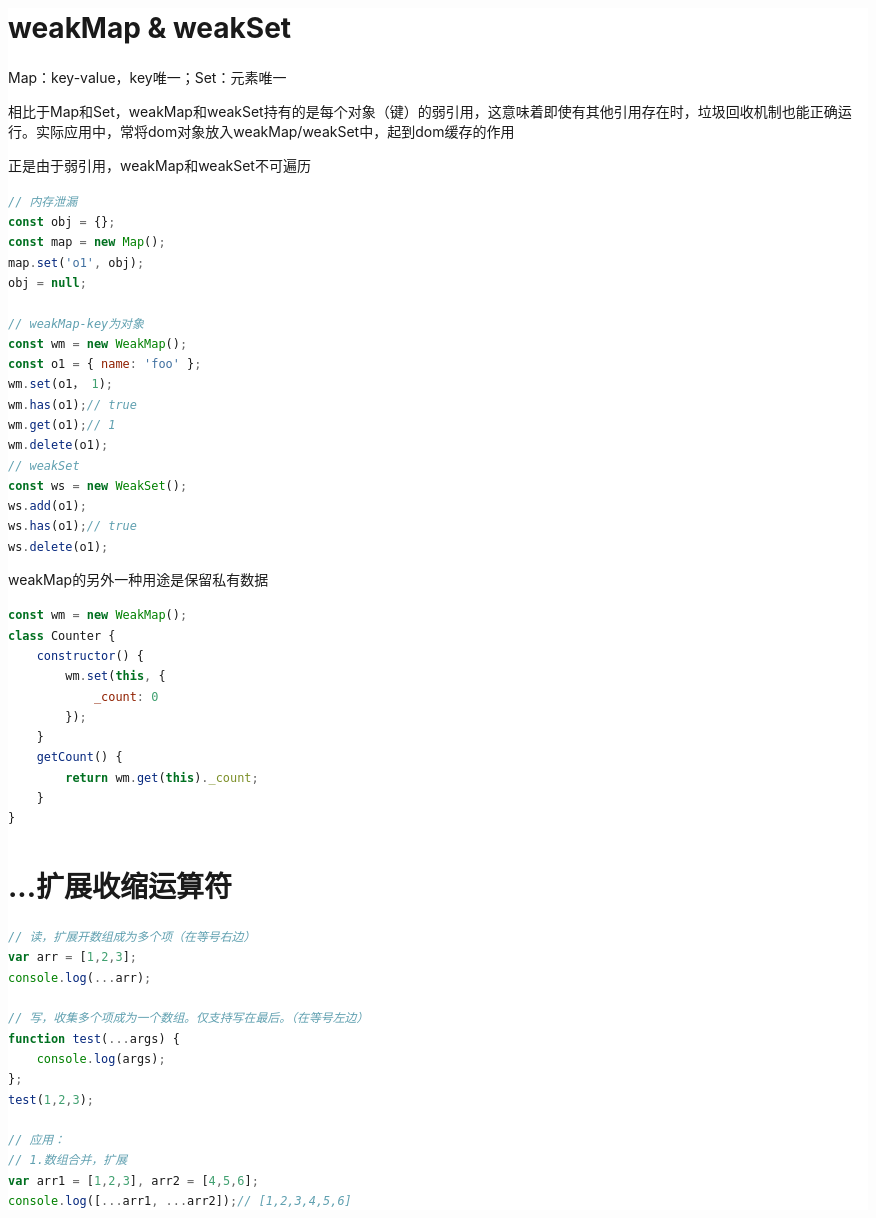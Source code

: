 
# weakMap & weakSet

Map：key-value，key唯一；Set：元素唯一

相比于Map和Set，weakMap和weakSet持有的是每个对象（键）的弱引用，这意味着即使有其他引用存在时，垃圾回收机制也能正确运行。实际应用中，常将dom对象放入weakMap/weakSet中，起到dom缓存的作用

正是由于弱引用，weakMap和weakSet不可遍历

```js
// 内存泄漏
const obj = {};
const map = new Map();
map.set('o1', obj);
obj = null;

// weakMap-key为对象
const wm = new WeakMap();
const o1 = { name: 'foo' };
wm.set(o1， 1);
wm.has(o1);// true
wm.get(o1);// 1
wm.delete(o1);
// weakSet
const ws = new WeakSet();
ws.add(o1);
ws.has(o1);// true
ws.delete(o1);
```

weakMap的另外一种用途是保留私有数据

```js
const wm = new WeakMap();
class Counter {
    constructor() {
        wm.set(this, {
            _count: 0
        });
    }
    getCount() {
        return wm.get(this)._count;
    }
}
```



# ...扩展收缩运算符

```javascript
// 读，扩展开数组成为多个项（在等号右边）
var arr = [1,2,3];
console.log(...arr);

// 写，收集多个项成为一个数组。仅支持写在最后。（在等号左边）
function test(...args) {
    console.log(args);
};
test(1,2,3);

// 应用：
// 1.数组合并，扩展
var arr1 = [1,2,3], arr2 = [4,5,6];
console.log([...arr1, ...arr2]);// [1,2,3,4,5,6]
```